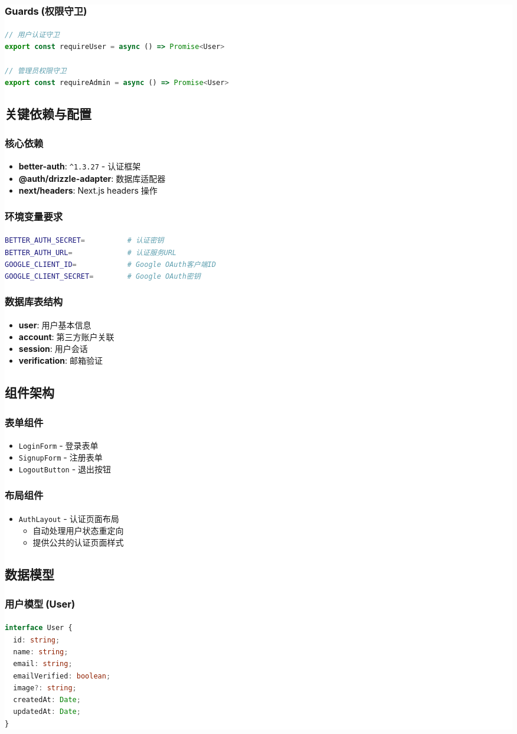 ### Guards (权限守卫)
```typescript
// 用户认证守卫
export const requireUser = async () => Promise<User>

// 管理员权限守卫
export const requireAdmin = async () => Promise<User>
```

## 关键依赖与配置

### 核心依赖
- **better-auth**: `^1.3.27` - 认证框架
- **@auth/drizzle-adapter**: 数据库适配器
- **next/headers**: Next.js headers 操作

### 环境变量要求
```bash
BETTER_AUTH_SECRET=          # 认证密钥
BETTER_AUTH_URL=             # 认证服务URL
GOOGLE_CLIENT_ID=            # Google OAuth客户端ID
GOOGLE_CLIENT_SECRET=        # Google OAuth密钥
```

### 数据库表结构
- **user**: 用户基本信息
- **account**: 第三方账户关联
- **session**: 用户会话
- **verification**: 邮箱验证

## 组件架构

### 表单组件
- `LoginForm` - 登录表单
- `SignupForm` - 注册表单
- `LogoutButton` - 退出按钮

### 布局组件
- `AuthLayout` - 认证页面布局
  - 自动处理用户状态重定向
  - 提供公共的认证页面样式

## 数据模型

### 用户模型 (User)
```typescript
interface User {
  id: string;
  name: string;
  email: string;
  emailVerified: boolean;
  image?: string;
  createdAt: Date;
  updatedAt: Date;
}
```
